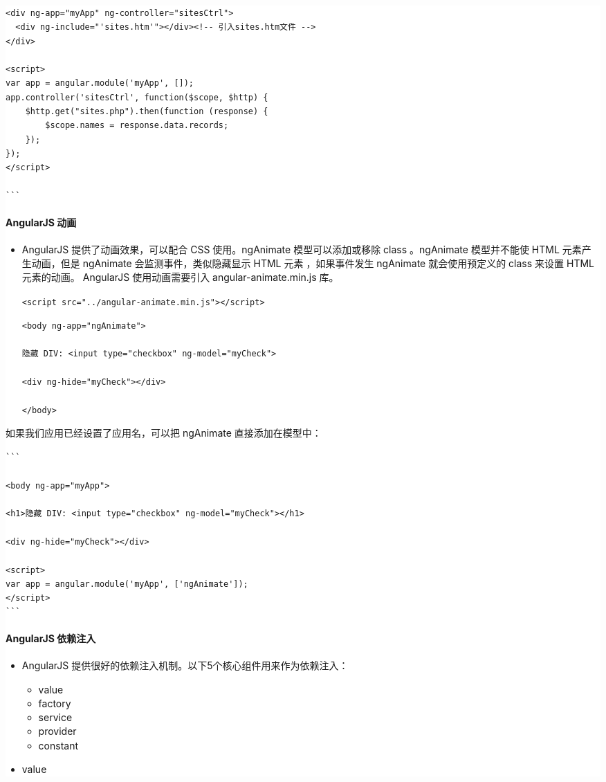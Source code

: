 	
	<div ng-app="myApp" ng-controller="sitesCtrl"> 
	  <div ng-include="'sites.htm'"></div><!-- 引入sites.htm文件 -->
	</div>
	 
	<script>
	var app = angular.module('myApp', []);
	app.controller('sitesCtrl', function($scope, $http) {
	    $http.get("sites.php").then(function (response) {
	        $scope.names = response.data.records;
	    });
	});
	</script>

	```
#### AngularJS 动画
- AngularJS 提供了动画效果，可以配合 CSS 使用。ngAnimate 模型可以添加或移除 class 。ngAnimate 模型并不能使 HTML 元素产生动画，但是 ngAnimate 会监测事件，类似隐藏显示 HTML 元素 ，如果事件发生 ngAnimate 就会使用预定义的 class 来设置 HTML 元素的动画。
AngularJS 使用动画需要引入 angular-animate.min.js 库。

	```
	<script src="../angular-animate.min.js"></script>
	```
	```
	<body ng-app="ngAnimate">

	隐藏 DIV: <input type="checkbox" ng-model="myCheck">
	
	<div ng-hide="myCheck"></div>
	
	</body>
	```
如果我们应用已经设置了应用名，可以把 ngAnimate 直接添加在模型中：

	```
	
	<body ng-app="myApp">
	
	<h1>隐藏 DIV: <input type="checkbox" ng-model="myCheck"></h1>
	
	<div ng-hide="myCheck"></div>
	
	<script>
	var app = angular.module('myApp', ['ngAnimate']);
	</script>
	```
#### AngularJS 依赖注入
- AngularJS 提供很好的依赖注入机制。以下5个核心组件用来作为依赖注入：

   -  value
   -  factory
   -  service
   -  provider
   - constant

- value
